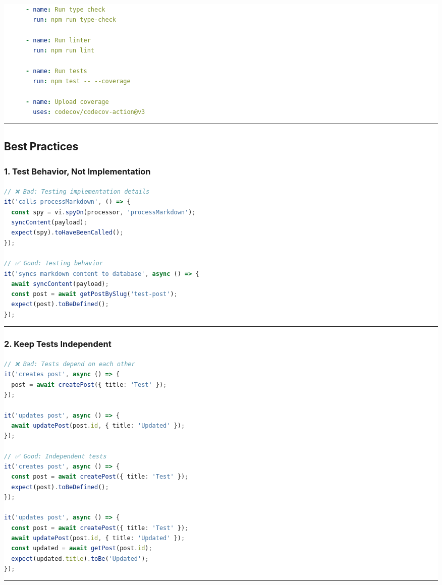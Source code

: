 ```yaml
      - name: Run type check
        run: npm run type-check

      - name: Run linter
        run: npm run lint

      - name: Run tests
        run: npm test -- --coverage

      - name: Upload coverage
        uses: codecov/codecov-action@v3
```

---

## Best Practices

### 1. Test Behavior, Not Implementation

```typescript
// ❌ Bad: Testing implementation details
it('calls processMarkdown', () => {
  const spy = vi.spyOn(processor, 'processMarkdown');
  syncContent(payload);
  expect(spy).toHaveBeenCalled();
});

// ✅ Good: Testing behavior
it('syncs markdown content to database', async () => {
  await syncContent(payload);
  const post = await getPostBySlug('test-post');
  expect(post).toBeDefined();
});
```

---

### 2. Keep Tests Independent

```typescript
// ❌ Bad: Tests depend on each other
it('creates post', async () => {
  post = await createPost({ title: 'Test' });
});

it('updates post', async () => {
  await updatePost(post.id, { title: 'Updated' });
});

// ✅ Good: Independent tests
it('creates post', async () => {
  const post = await createPost({ title: 'Test' });
  expect(post).toBeDefined();
});

it('updates post', async () => {
  const post = await createPost({ title: 'Test' });
  await updatePost(post.id, { title: 'Updated' });
  const updated = await getPost(post.id);
  expect(updated.title).toBe('Updated');
});
```

---